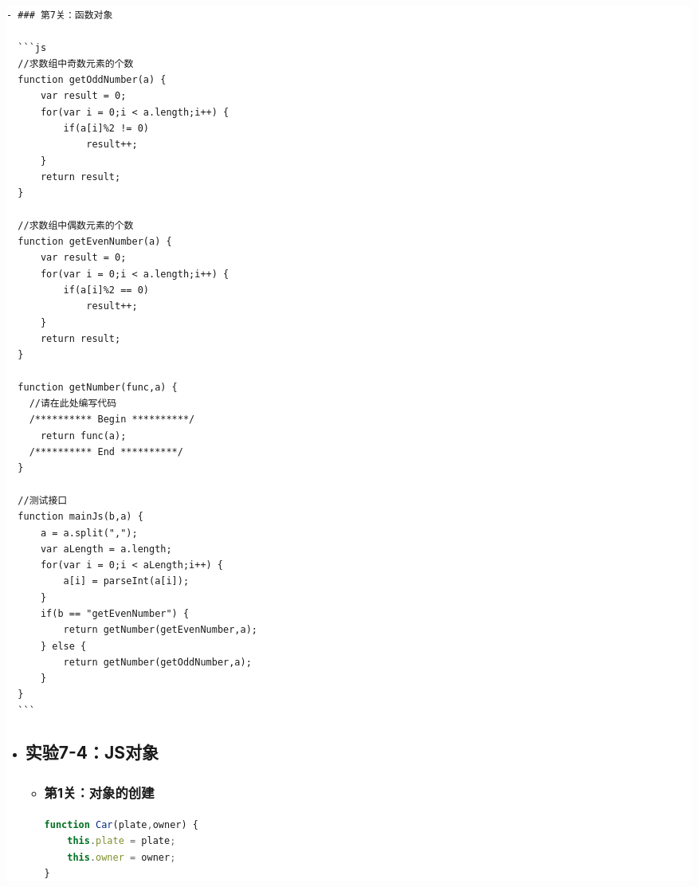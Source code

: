     - ### 第7关：函数对象
    
      ```js
      //求数组中奇数元素的个数
      function getOddNumber(a) {
          var result = 0;
          for(var i = 0;i < a.length;i++) {
              if(a[i]%2 != 0)
                  result++;
          }
          return result;
      }
      
      //求数组中偶数元素的个数
      function getEvenNumber(a) {
          var result = 0;
          for(var i = 0;i < a.length;i++) {
              if(a[i]%2 == 0)
                  result++;
          }
          return result;
      }
      
      function getNumber(func,a) {
      	//请在此处编写代码
      	/********** Begin **********/
          return func(a);
      	/********** End **********/
      }
      
      //测试接口
      function mainJs(b,a) {
          a = a.split(",");
          var aLength = a.length;
          for(var i = 0;i < aLength;i++) {
              a[i] = parseInt(a[i]);
          }
          if(b == "getEvenNumber") {
              return getNumber(getEvenNumber,a);
          } else {
              return getNumber(getOddNumber,a);
          }
      }
      ```
    
  - ## 实验7-4：JS对象
  
    - ### 第1关：对象的创建
  
      ```js
      function Car(plate,owner) {
          this.plate = plate;
          this.owner = owner;
      }
      
